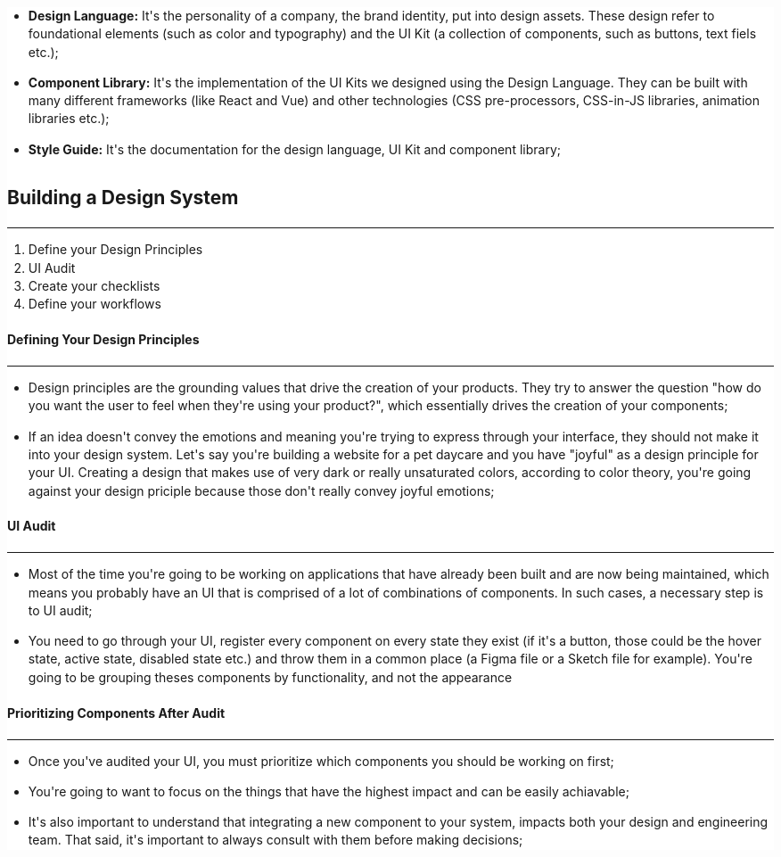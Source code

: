 - **Design Language:** It's the personality of a company, the brand identity, put into design assets. These design refer to foundational elements (such as color and typography) and the UI Kit
(a collection of components, such as buttons, text fiels etc.);

- **Component Library:** It's the implementation of the UI Kits we designed using the Design Language. They can be built with many different frameworks (like React and Vue) and other technologies (CSS pre-processors, CSS-in-JS libraries, animation libraries etc.);

- **Style Guide:** It's the documentation for the design language, UI Kit and component library;

## Building a Design System
---

1. Define your Design Principles
2. UI Audit
3. Create your checklists
4. Define your workflows

#### Defining Your Design Principles
---

- Design principles are the grounding values that drive the creation of your products. They try to answer the question "how do you want the user to feel when they're using your product?", which essentially drives the creation of your components;

- If an idea doesn't convey the emotions and meaning you're trying to express through your interface, they should not make it into your design system. Let's say you're building a website for a pet daycare and you have "joyful" as a design principle for your UI. Creating a design that makes use of very dark or really unsaturated colors, according to color theory, you're going against your design priciple because those don't really convey joyful emotions;

#### UI Audit
---

- Most of the time you're going to be working on applications that have already been built and are now being maintained, which means you probably have an UI that is comprised of a lot of combinations of components. In such cases, a necessary step is to UI audit;

- You need to go through your UI, register every component on every state they exist (if it's a button, those could be the hover state, active state, disabled state etc.) and throw them in a common place (a Figma file or a Sketch file for example). You're going to be grouping theses components by functionality, and not the appearance 

#### Prioritizing Components After Audit
---

- Once you've audited your UI, you must prioritize which components you should be working on first;

- You're going to want to focus on the things that have the highest impact and can be easily achiavable;

- It's also important to understand that integrating a new component to your system, impacts both your design and engineering team. That said, it's important to always consult with them before making decisions;
